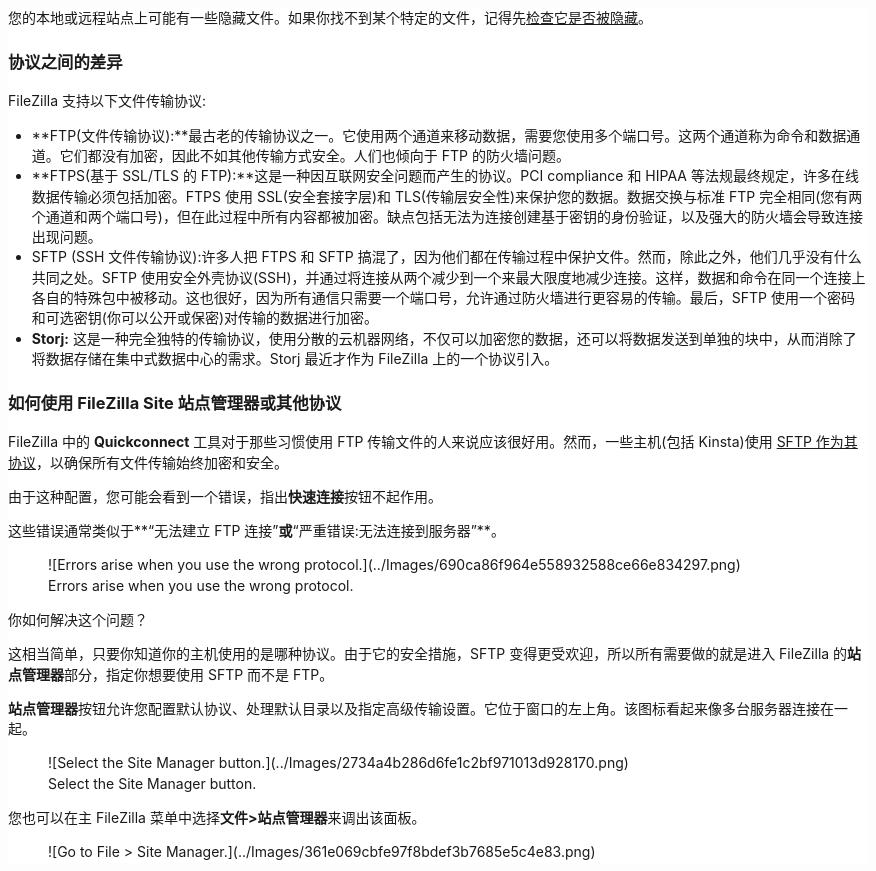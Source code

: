 您的本地或远程站点上可能有一些隐藏文件。如果你找不到某个特定的文件，记得先[检查它是否被隐藏](https://kinsta.com/knowledgebase/filezilla-show-hidden-files/)。

</aside>

### 协议之间的差异

FileZilla 支持以下文件传输协议:

*   **FTP(文件传输协议):**最古老的传输协议之一。它使用两个通道来移动数据，需要您使用多个端口号。这两个通道称为命令和数据通道。它们都没有加密，因此不如其他传输方式安全。人们也倾向于 FTP 的防火墙问题。
*   **FTPS(基于 SSL/TLS 的 FTP):**这是一种因互联网安全问题而产生的协议。PCI compliance 和 HIPAA 等法规最终规定，许多在线数据传输必须包括加密。FTPS 使用 SSL(安全套接字层)和 TLS(传输层安全性)来保护您的数据。数据交换与标准 FTP 完全相同(您有两个通道和两个端口号)，但在此过程中所有内容都被加密。缺点包括无法为连接创建基于密钥的身份验证，以及强大的防火墙会导致连接出现问题。
*   SFTP (SSH 文件传输协议):许多人把 FTPS 和 SFTP 搞混了，因为他们都在传输过程中保护文件。然而，除此之外，他们几乎没有什么共同之处。SFTP 使用安全外壳协议(SSH)，并通过将连接从两个减少到一个来最大限度地减少连接。这样，数据和命令在同一个连接上各自的特殊包中被移动。这也很好，因为所有通信只需要一个端口号，允许通过防火墙进行更容易的传输。最后，SFTP 使用一个密码和可选密钥(你可以公开或保密)对传输的数据进行加密。
*   **Storj:** 这是一种完全独特的传输协议，使用分散的云机器网络，不仅可以加密您的数据，还可以将数据发送到单独的块中，从而消除了将数据存储在集中式数据中心的需求。Storj 最近才作为 FileZilla 上的一个协议引入。

### 如何使用 FileZilla Site 站点管理器或其他协议

FileZilla 中的 **Quickconnect** 工具对于那些习惯使用 FTP 传输文件的人来说应该很好用。然而，一些主机(包括 Kinsta)使用 [SFTP 作为其协议](https://kinsta.com/knowledgebase/ftp-vs-sftp/)，以确保所有文件传输始终加密和安全。

由于这种配置，您可能会看到一个错误，指出**快速连接**按钮不起作用。

这些错误通常类似于**“无法建立 FTP 连接”**或**“严重错误:无法连接到服务器”**。

<figure id="attachment_110613" aria-describedby="caption-attachment-110613" style="width: 1600px" class="wp-caption alignnone">![Errors arise when you use the wrong protocol.](../Images/690ca86f964e558932588ce66e834297.png)

<figcaption id="caption-attachment-110613" class="wp-caption-text">Errors arise when you use the wrong protocol.</figcaption>

</figure>

你如何解决这个问题？

这相当简单，只要你知道你的主机使用的是哪种协议。由于它的安全措施，SFTP 变得更受欢迎，所以所有需要做的就是进入 FileZilla 的**站点管理器**部分，指定你想要使用 SFTP 而不是 FTP。

**站点管理器**按钮允许您配置默认协议、处理默认目录以及指定高级传输设置。它位于窗口的左上角。该图标看起来像多台服务器连接在一起。

<figure id="attachment_110614" aria-describedby="caption-attachment-110614" style="width: 1110px" class="wp-caption alignnone">![Select the Site Manager button.](../Images/2734a4b286d6fe1c2bf971013d928170.png)

<figcaption id="caption-attachment-110614" class="wp-caption-text">Select the Site Manager button.</figcaption>

</figure>

您也可以在主 FileZilla 菜单中选择**文件>站点管理器**来调出该面板。

<figure id="attachment_110615" aria-describedby="caption-attachment-110615" style="width: 1134px" class="wp-caption alignnone">![Go to File > Site Manager.](../Images/361e069cbfe97f8bdef3b7685e5c4e83.png)

